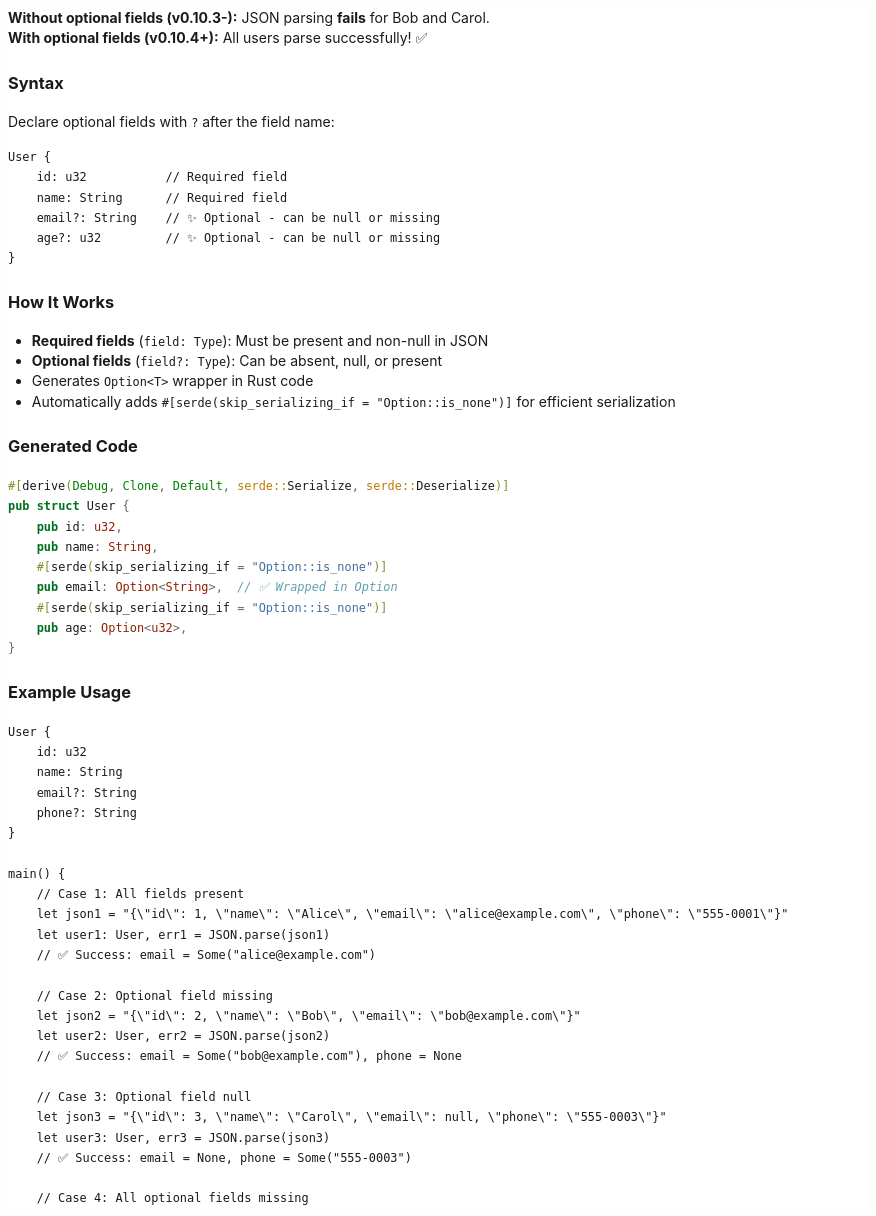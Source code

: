 **Without optional fields (v0.10.3-):** JSON parsing **fails** for Bob and Carol.  
**With optional fields (v0.10.4+):** All users parse successfully! ✅

### Syntax

Declare optional fields with `?` after the field name:

```liva
User {
    id: u32           // Required field
    name: String      // Required field
    email?: String    // ✨ Optional - can be null or missing
    age?: u32         // ✨ Optional - can be null or missing
}
```

### How It Works

- **Required fields** (`field: Type`): Must be present and non-null in JSON
- **Optional fields** (`field?: Type`): Can be absent, null, or present
- Generates `Option<T>` wrapper in Rust code
- Automatically adds `#[serde(skip_serializing_if = "Option::is_none")]` for efficient serialization

### Generated Code

```rust
#[derive(Debug, Clone, Default, serde::Serialize, serde::Deserialize)]
pub struct User {
    pub id: u32,
    pub name: String,
    #[serde(skip_serializing_if = "Option::is_none")]
    pub email: Option<String>,  // ✅ Wrapped in Option
    #[serde(skip_serializing_if = "Option::is_none")]
    pub age: Option<u32>,
}
```

### Example Usage

```liva
User {
    id: u32
    name: String
    email?: String
    phone?: String
}

main() {
    // Case 1: All fields present
    let json1 = "{\"id\": 1, \"name\": \"Alice\", \"email\": \"alice@example.com\", \"phone\": \"555-0001\"}"
    let user1: User, err1 = JSON.parse(json1)
    // ✅ Success: email = Some("alice@example.com")
    
    // Case 2: Optional field missing
    let json2 = "{\"id\": 2, \"name\": \"Bob\", \"email\": \"bob@example.com\"}"
    let user2: User, err2 = JSON.parse(json2)
    // ✅ Success: email = Some("bob@example.com"), phone = None
    
    // Case 3: Optional field null
    let json3 = "{\"id\": 3, \"name\": \"Carol\", \"email\": null, \"phone\": \"555-0003\"}"
    let user3: User, err3 = JSON.parse(json3)
    // ✅ Success: email = None, phone = Some("555-0003")
    
    // Case 4: All optional fields missing
```